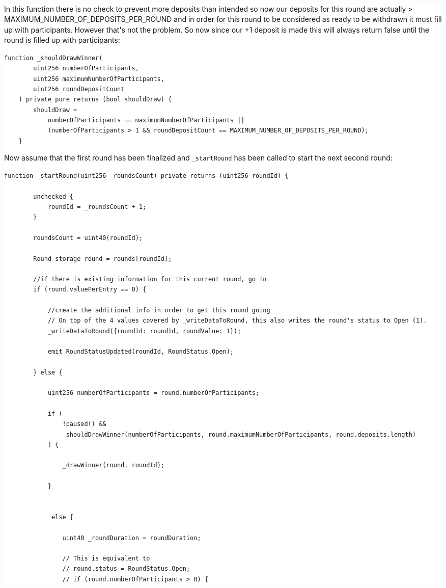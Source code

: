In this function there is no check to prevent more deposits than intended so now our deposits for this round are actually > MAXIMUM_NUMBER_OF_DEPOSITS_PER_ROUND and in order for this round to be considered as ready to be withdrawn it must fill up with participants. However that's not the problem. So now since our +1 deposit is made this will always return false until the round is filled up with participants:

```solidity
function _shouldDrawWinner(
        uint256 numberOfParticipants,
        uint256 maximumNumberOfParticipants,
        uint256 roundDepositCount
    ) private pure returns (bool shouldDraw) {
        shouldDraw =
            numberOfParticipants == maximumNumberOfParticipants ||
            (numberOfParticipants > 1 && roundDepositCount == MAXIMUM_NUMBER_OF_DEPOSITS_PER_ROUND);
    }
```

Now assume that the first round has been finalized and `_startRound` has been called to start the next second round:

```solidity
function _startRound(uint256 _roundsCount) private returns (uint256 roundId) {

        unchecked {
            roundId = _roundsCount + 1;
        }

        roundsCount = uint40(roundId);

        Round storage round = rounds[roundId];
        
        //if there is existing information for this current round, go in
        if (round.valuePerEntry == 0) {
            
            //create the additional info in order to get this round going
            // On top of the 4 values covered by _writeDataToRound, this also writes the round's status to Open (1).
            _writeDataToRound({roundId: roundId, roundValue: 1});

            emit RoundStatusUpdated(roundId, RoundStatus.Open);

        } else {

            uint256 numberOfParticipants = round.numberOfParticipants;

            if (
                !paused() &&
                _shouldDrawWinner(numberOfParticipants, round.maximumNumberOfParticipants, round.deposits.length)
            ) {

                _drawWinner(round, roundId);

            }
            
            
             else {

                uint40 _roundDuration = roundDuration;

                // This is equivalent to
                // round.status = RoundStatus.Open;
                // if (round.numberOfParticipants > 0) {
```